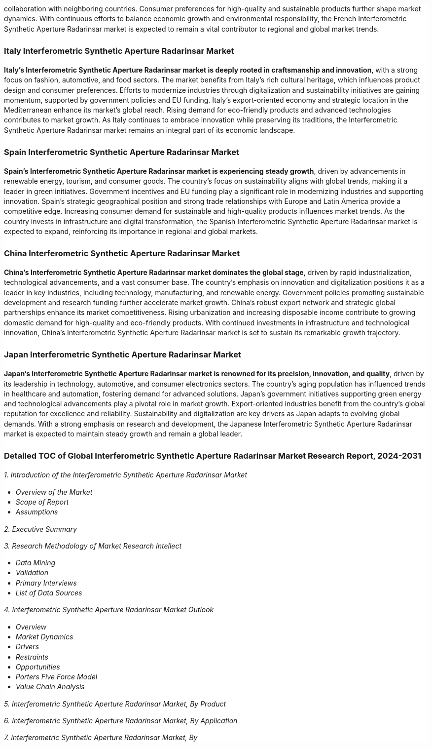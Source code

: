 collaboration with neighboring countries. Consumer preferences for high-quality and sustainable products further shape market dynamics. With continuous efforts to balance economic growth and environmental responsibility, the French Interferometric Synthetic Aperture Radarinsar market is expected to remain a vital contributor to regional and global market trends.</p><h3><strong>Italy Interferometric Synthetic Aperture Radarinsar Market</strong></h3><p><strong>Italy&rsquo;s Interferometric Synthetic Aperture Radarinsar market is deeply rooted in craftsmanship and innovation</strong>, with a strong focus on fashion, automotive, and food sectors. The market benefits from Italy&rsquo;s rich cultural heritage, which influences product design and consumer preferences. Efforts to modernize industries through digitalization and sustainability initiatives are gaining momentum, supported by government policies and EU funding. Italy&rsquo;s export-oriented economy and strategic location in the Mediterranean enhance its market&rsquo;s global reach. Rising demand for eco-friendly products and advanced technologies contributes to market growth. As Italy continues to embrace innovation while preserving its traditions, the Interferometric Synthetic Aperture Radarinsar market remains an integral part of its economic landscape.</p><h3><strong>Spain Interferometric Synthetic Aperture Radarinsar Market</strong></h3><p><strong>Spain&rsquo;s Interferometric Synthetic Aperture Radarinsar market is experiencing steady growth</strong>, driven by advancements in renewable energy, tourism, and consumer goods. The country&rsquo;s focus on sustainability aligns with global trends, making it a leader in green initiatives. Government incentives and EU funding play a significant role in modernizing industries and supporting innovation. Spain&rsquo;s strategic geographical position and strong trade relationships with Europe and Latin America provide a competitive edge. Increasing consumer demand for sustainable and high-quality products influences market trends. As the country invests in infrastructure and digital transformation, the Spanish Interferometric Synthetic Aperture Radarinsar market is expected to expand, reinforcing its importance in regional and global markets.</p><h3><strong>China Interferometric Synthetic Aperture Radarinsar Market</strong></h3><p><strong>China&rsquo;s Interferometric Synthetic Aperture Radarinsar market dominates the global stage</strong>, driven by rapid industrialization, technological advancements, and a vast consumer base. The country&rsquo;s emphasis on innovation and digitalization positions it as a leader in key industries, including technology, manufacturing, and renewable energy. Government policies promoting sustainable development and research funding further accelerate market growth. China&rsquo;s robust export network and strategic global partnerships enhance its market competitiveness. Rising urbanization and increasing disposable income contribute to growing domestic demand for high-quality and eco-friendly products. With continued investments in infrastructure and technological innovation, China&rsquo;s Interferometric Synthetic Aperture Radarinsar market is set to sustain its remarkable growth trajectory.</p><h3><strong>Japan Interferometric Synthetic Aperture Radarinsar Market</strong></h3><p><strong>Japan&rsquo;s Interferometric Synthetic Aperture Radarinsar market is renowned for its precision, innovation, and quality</strong>, driven by its leadership in technology, automotive, and consumer electronics sectors. The country&rsquo;s aging population has influenced trends in healthcare and automation, fostering demand for advanced solutions. Japan&rsquo;s government initiatives supporting green energy and technological advancements play a pivotal role in market growth. Export-oriented industries benefit from the country&rsquo;s global reputation for excellence and reliability. Sustainability and digitalization are key drivers as Japan adapts to evolving global demands. With a strong emphasis on research and development, the Japanese Interferometric Synthetic Aperture Radarinsar market is expected to maintain steady growth and remain a global leader.</p><h3><span class="">Detailed TOC of Global Interferometric Synthetic Aperture Radarinsar Market Research Report, 2024-2031</span></h3><p><em><span class="font-[700]">1. Introduction of the Interferometric Synthetic Aperture Radarinsar Market</span></em></p><ul><li><em><span class="">Overview of the Market</span></em></li><li><em><span class="">Scope of Report</span></em></li><li><em><span class="">Assumptions</span></em></li></ul><p><em><span class="font-[700]">2. Executive Summary</span></em></p><p><em><span class="font-[700]">3. Research Methodology of Market Research Intellect</span></em></p><ul><li><em><span class="">Data Mining</span></em></li><li><em><span class="">Validation</span></em></li><li><em><span class="">Primary Interviews</span></em></li><li><em><span class="">List of Data Sources</span></em></li></ul><p><em><span class="font-[700]">4. Interferometric Synthetic Aperture Radarinsar Market Outlook</span></em></p><ul><li><em><span class="">Overview</span></em></li><li><em><span class="">Market Dynamics</span></em></li><li><em><span class="">Drivers</span></em></li><li><em><span class="">Restraints</span></em></li><li><em><span class="">Opportunities</span></em></li><li><em><span class="">Porters Five Force Model</span></em></li><li><em><span class="">Value Chain Analysis</span></em></li></ul><p><em><span class="font-[700]">5. Interferometric Synthetic Aperture Radarinsar Market, By Product</span></em></p><p><em><span class="font-[700]">6. Interferometric Synthetic Aperture Radarinsar Market, By Application</span></em></p><p><em><span class="font-[700]">7. Interferometric Synthetic Aperture Radarinsar Market, By